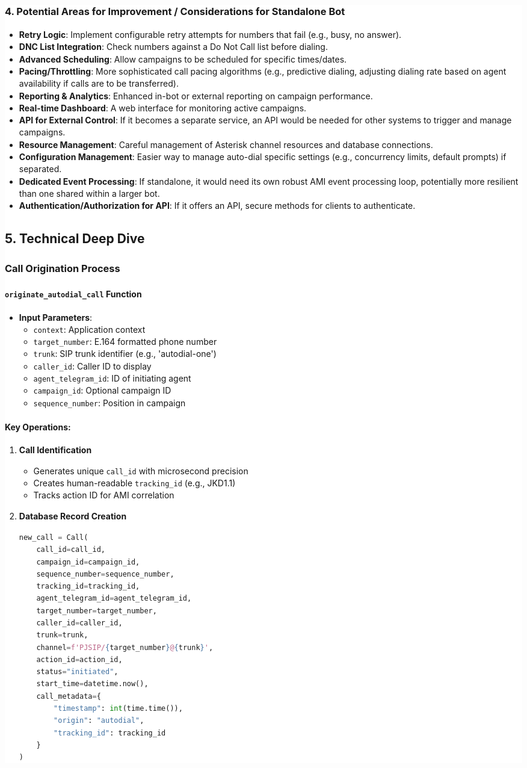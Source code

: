 ### 4. Potential Areas for Improvement / Considerations for Standalone Bot

*   **Retry Logic**: Implement configurable retry attempts for numbers that fail (e.g., busy, no answer).
*   **DNC List Integration**: Check numbers against a Do Not Call list before dialing.
*   **Advanced Scheduling**: Allow campaigns to be scheduled for specific times/dates.
*   **Pacing/Throttling**: More sophisticated call pacing algorithms (e.g., predictive dialing, adjusting dialing rate based on agent availability if calls are to be transferred).
*   **Reporting & Analytics**: Enhanced in-bot or external reporting on campaign performance.
*   **Real-time Dashboard**: A web interface for monitoring active campaigns.
*   **API for External Control**: If it becomes a separate service, an API would be needed for other systems to trigger and manage campaigns.
*   **Resource Management**: Careful management of Asterisk channel resources and database connections.
*   **Configuration Management**: Easier way to manage auto-dial specific settings (e.g., concurrency limits, default prompts) if separated.
*   **Dedicated Event Processing**: If standalone, it would need its own robust AMI event processing loop, potentially more resilient than one shared within a larger bot.
*   **Authentication/Authorization for API**: If it offers an API, secure methods for clients to authenticate.

## 5. Technical Deep Dive

### Call Origination Process

#### `originate_autodial_call` Function
- **Input Parameters**:
  - `context`: Application context
  - `target_number`: E.164 formatted phone number
  - `trunk`: SIP trunk identifier (e.g., 'autodial-one')
  - `caller_id`: Caller ID to display
  - `agent_telegram_id`: ID of initiating agent
  - `campaign_id`: Optional campaign ID
  - `sequence_number`: Position in campaign

#### Key Operations:
1. **Call Identification**
   - Generates unique `call_id` with microsecond precision
   - Creates human-readable `tracking_id` (e.g., JKD1.1)
   - Tracks action ID for AMI correlation

2. **Database Record Creation**
   ```python
   new_call = Call(
       call_id=call_id,
       campaign_id=campaign_id,
       sequence_number=sequence_number,
       tracking_id=tracking_id,
       agent_telegram_id=agent_telegram_id,
       target_number=target_number,
       caller_id=caller_id,
       trunk=trunk,
       channel=f'PJSIP/{target_number}@{trunk}',
       action_id=action_id,
       status="initiated",
       start_time=datetime.now(),
       call_metadata={
           "timestamp": int(time.time()),
           "origin": "autodial",
           "tracking_id": tracking_id
       }
   )
   ```